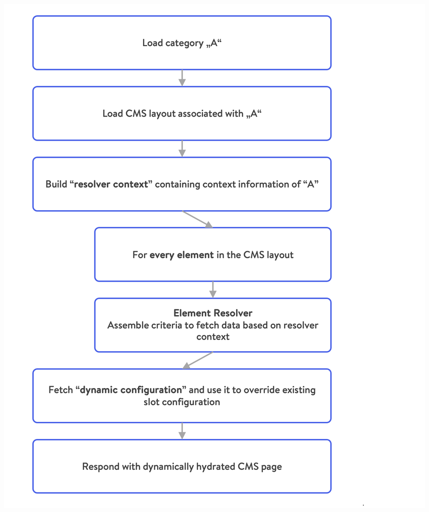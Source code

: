 ![Flow of resolving CMS page content](../../../.gitbook/assets/concept-commerce-shoppingExperiences-resolvingCmsPage.png).
